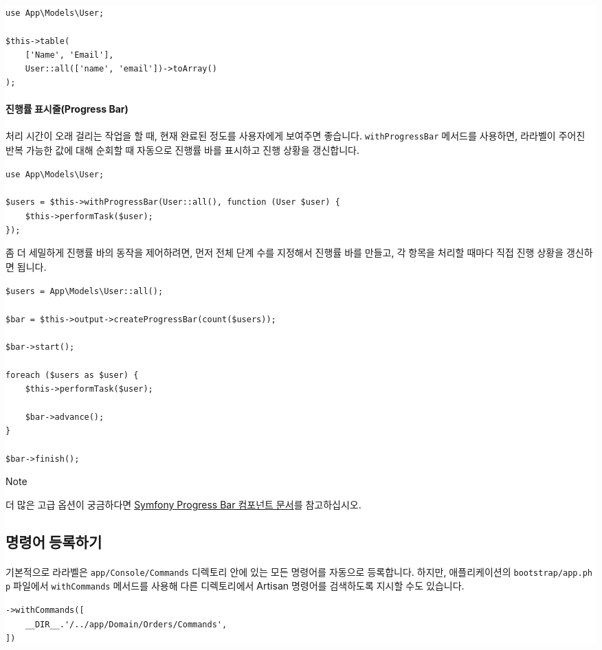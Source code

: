 ```
use App\Models\User;

$this->table(
    ['Name', 'Email'],
    User::all(['name', 'email'])->toArray()
);
```

<a name="progress-bars"></a>
#### 진행률 표시줄(Progress Bar)

처리 시간이 오래 걸리는 작업을 할 때, 현재 완료된 정도를 사용자에게 보여주면 좋습니다. `withProgressBar` 메서드를 사용하면, 라라벨이 주어진 반복 가능한 값에 대해 순회할 때 자동으로 진행률 바를 표시하고 진행 상황을 갱신합니다.

```
use App\Models\User;

$users = $this->withProgressBar(User::all(), function (User $user) {
    $this->performTask($user);
});
```

좀 더 세밀하게 진행률 바의 동작을 제어하려면, 먼저 전체 단계 수를 지정해서 진행률 바를 만들고, 각 항목을 처리할 때마다 직접 진행 상황을 갱신하면 됩니다.

```
$users = App\Models\User::all();

$bar = $this->output->createProgressBar(count($users));

$bar->start();

foreach ($users as $user) {
    $this->performTask($user);

    $bar->advance();
}

$bar->finish();
```

> [!NOTE]  
> 더 많은 고급 옵션이 궁금하다면 [Symfony Progress Bar 컴포넌트 문서](https://symfony.com/doc/7.0/components/console/helpers/progressbar.html)를 참고하십시오.

<a name="registering-commands"></a>
## 명령어 등록하기

기본적으로 라라벨은 `app/Console/Commands` 디렉토리 안에 있는 모든 명령어를 자동으로 등록합니다. 하지만, 애플리케이션의 `bootstrap/app.php` 파일에서 `withCommands` 메서드를 사용해 다른 디렉토리에서 Artisan 명령어를 검색하도록 지시할 수도 있습니다.

```
->withCommands([
    __DIR__.'/../app/Domain/Orders/Commands',
])
```
